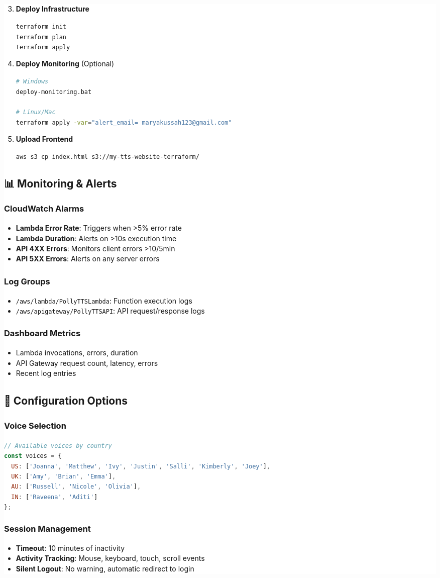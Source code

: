 3. **Deploy Infrastructure**
   ```bash
   terraform init
   terraform plan
   terraform apply
   ```

4. **Deploy Monitoring** (Optional)
   ```bash
   # Windows
   deploy-monitoring.bat
   
   # Linux/Mac
   terraform apply -var="alert_email= maryakussah123@gmail.com"
   ```

5. **Upload Frontend**
   ```bash
   aws s3 cp index.html s3://my-tts-website-terraform/
   ```

## 📊 Monitoring & Alerts

### CloudWatch Alarms
- **Lambda Error Rate**: Triggers when >5% error rate
- **Lambda Duration**: Alerts on >10s execution time
- **API 4XX Errors**: Monitors client errors >10/5min
- **API 5XX Errors**: Alerts on any server errors

### Log Groups
- `/aws/lambda/PollyTTSLambda`: Function execution logs
- `/aws/apigateway/PollyTTSAPI`: API request/response logs

### Dashboard Metrics
- Lambda invocations, errors, duration
- API Gateway request count, latency, errors
- Recent log entries

## 🔧 Configuration Options

### Voice Selection
```javascript
// Available voices by country
const voices = {
  US: ['Joanna', 'Matthew', 'Ivy', 'Justin', 'Salli', 'Kimberly', 'Joey'],
  UK: ['Amy', 'Brian', 'Emma'],
  AU: ['Russell', 'Nicole', 'Olivia'],
  IN: ['Raveena', 'Aditi']
};
```

### Session Management
- **Timeout**: 10 minutes of inactivity
- **Activity Tracking**: Mouse, keyboard, touch, scroll events
- **Silent Logout**: No warning, automatic redirect to login
